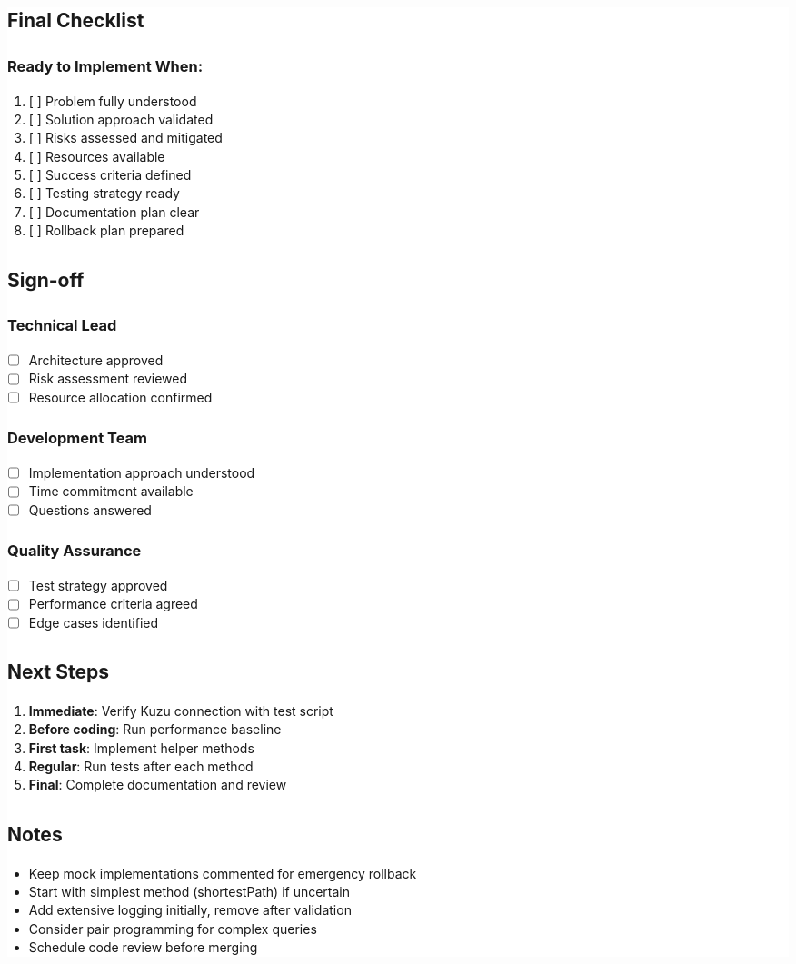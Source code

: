 ## Final Checklist

### Ready to Implement When:
1. [ ] Problem fully understood
2. [ ] Solution approach validated
3. [ ] Risks assessed and mitigated
4. [ ] Resources available
5. [ ] Success criteria defined
6. [ ] Testing strategy ready
7. [ ] Documentation plan clear
8. [ ] Rollback plan prepared

## Sign-off

### Technical Lead
- [ ] Architecture approved
- [ ] Risk assessment reviewed
- [ ] Resource allocation confirmed

### Development Team
- [ ] Implementation approach understood
- [ ] Time commitment available
- [ ] Questions answered

### Quality Assurance
- [ ] Test strategy approved
- [ ] Performance criteria agreed
- [ ] Edge cases identified

## Next Steps

1. **Immediate**: Verify Kuzu connection with test script
2. **Before coding**: Run performance baseline
3. **First task**: Implement helper methods
4. **Regular**: Run tests after each method
5. **Final**: Complete documentation and review

## Notes

- Keep mock implementations commented for emergency rollback
- Start with simplest method (shortestPath) if uncertain
- Add extensive logging initially, remove after validation
- Consider pair programming for complex queries
- Schedule code review before merging